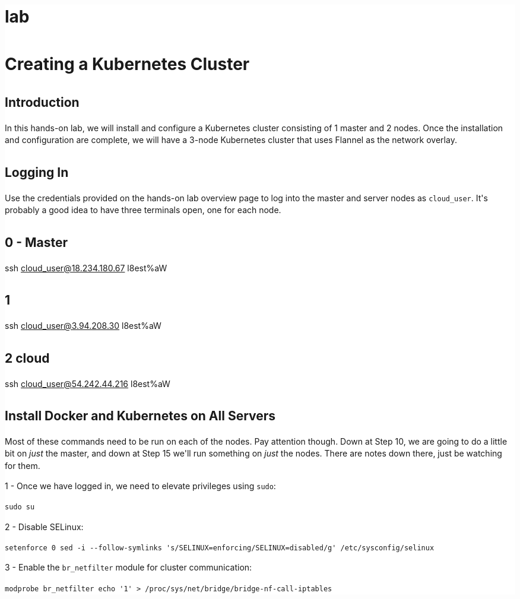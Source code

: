 ```bash
```

# lab

Creating a Kubernetes Cluster
=============================

Introduction
------------

In this hands-on lab, we will install and configure a Kubernetes cluster consisting of 1 master and 2 nodes. Once the installation and configuration are complete, we will have a 3-node Kubernetes cluster that uses Flannel as the network overlay.

Logging In
----------

Use the credentials provided on the hands-on lab overview page to log into the master and server nodes as `cloud_user`. It's probably a good idea to have three terminals open, one for each node.


## 0 - Master
ssh cloud_user@18.234.180.67
l8est%aW

## 1
ssh cloud_user@3.94.208.30
l8est%aW


## 2 cloud
ssh cloud_user@54.242.44.216
l8est%aW

Install Docker and Kubernetes on All Servers
--------------------------------------------

Most of these commands need to be run on each of the nodes. Pay attention though. Down at Step 10, we are going to do a little bit on _just_ the master, and down at Step 15 we'll run something on _just_ the nodes. There are notes down there, just be watching for them.

1 - Once we have logged in, we need to elevate privileges using `sudo`:

`sudo su`

2 - Disable SELinux:

`setenforce 0 sed -i --follow-symlinks 's/SELINUX=enforcing/SELINUX=disabled/g' /etc/sysconfig/selinux`

3 - Enable the `br_netfilter` module for cluster communication:

`modprobe br_netfilter echo '1' > /proc/sys/net/bridge/bridge-nf-call-iptables`
